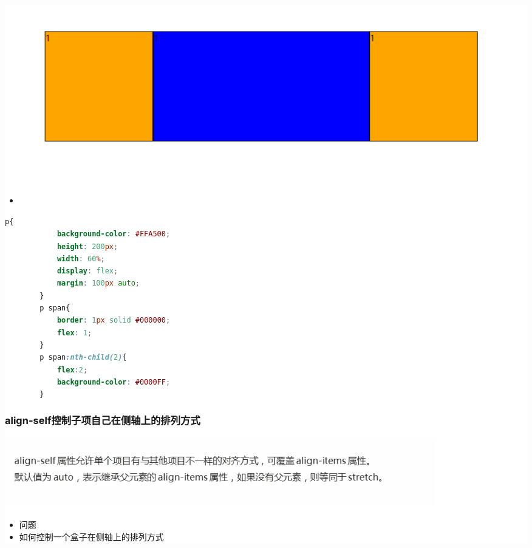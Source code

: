 - ![1580704787709](image/1580704787709.png)

```css
p{
			background-color: #FFA500;
			height: 200px;
			width: 60%;
			display: flex;
			margin: 100px auto;
		}
		p span{
			border: 1px solid #000000;
			flex: 1;
		}
		p span:nth-child(2){
			flex:2;
			background-color: #0000FF;
		}
```



### align-self控制子项自己在侧轴上的排列方式

![1580705038477](image/1580705038477.png)

- 问题
- 如何控制一个盒子在侧轴上的排列方式